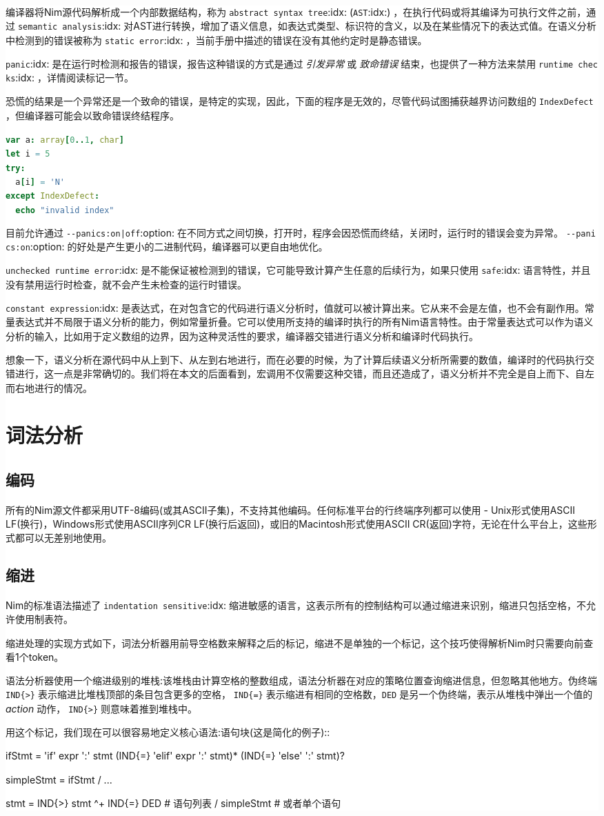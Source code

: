编译器将Nim源代码解析成一个内部数据结构，称为 `abstract syntax tree`:idx: (`AST`:idx:) ，在执行代码或将其编译为可执行文件之前，通过 `semantic analysis`:idx: 对AST进行转换，增加了语义信息，如表达式类型、标识符的含义，以及在某些情况下的表达式值。在语义分析中检测到的错误被称为 `static error`:idx: ，当前手册中描述的错误在没有其他约定时是静态错误。

`panic`:idx: 是在运行时检测和报告的错误，报告这种错误的方式是通过 *引发异常* 或 *致命错误* 结束，也提供了一种方法来禁用 `runtime checks`:idx: ，详情阅读标记一节。

恐慌的结果是一个异常还是一个致命的错误，是特定的实现，因此，下面的程序是无效的，尽管代码试图捕获越界访问数组的 `IndexDefect` ，但编译器可能会以致命错误终结程序。

  ```nim
  var a: array[0..1, char]
  let i = 5
  try:
    a[i] = 'N'
  except IndexDefect:
    echo "invalid index"
  ```

目前允许通过 `--panics:on|off`:option: 在不同方式之间切换，打开时，程序会因恐慌而终结，关闭时，运行时的错误会变为异常。 `--panics:on`:option: 的好处是产生更小的二进制代码，编译器可以更自由地优化。

`unchecked runtime error`:idx: 是不能保证被检测到的错误，它可能导致计算产生任意的后续行为，如果只使用 `safe`:idx: 语言特性，并且没有禁用运行时检查，就不会产生未检查的运行时错误。

`constant expression`:idx: 是表达式，在对包含它的代码进行语义分析时，值就可以被计算出来。它从来不会是左值，也不会有副作用。常量表达式并不局限于语义分析的能力，例如常量折叠。它可以使用所支持的编译时执行的所有Nim语言特性。由于常量表达式可以作为语义分析的输入，比如用于定义数组的边界，因为这种灵活性的要求，编译器交错进行语义分析和编译时代码执行。

想象一下，语义分析在源代码中从上到下、从左到右地进行，而在必要的时候，为了计算后续语义分析所需要的数值，编译时的代码执行交错进行，这一点是非常确切的。我们将在本文的后面看到，宏调用不仅需要这种交错，而且还造成了，语义分析并不完全是自上而下、自左而右地进行的情况。


词法分析
================

编码
--------

所有的Nim源文件都采用UTF-8编码(或其ASCII子集)，不支持其他编码。任何标准平台的行终端序列都可以使用 - Unix形式使用ASCII LF(换行)，Windows形式使用ASCII序列CR LF(换行后返回)，或旧的Macintosh形式使用ASCII CR(返回)字符，无论在什么平台上，这些形式都可以无差别地使用。


缩进
--------

Nim的标准语法描述了 `indentation sensitive`:idx: 缩进敏感的语言，这表示所有的控制结构可以通过缩进来识别，缩进只包括空格，不允许使用制表符。

缩进处理的实现方式如下，词法分析器用前导空格数来解释之后的标记，缩进不是单独的一个标记，这个技巧使得解析Nim时只需要向前查看1个token。

语法分析器使用一个缩进级别的堆栈:该堆栈由计算空格的整数组成，语法分析器在对应的策略位置查询缩进信息，但忽略其他地方。伪终端 `IND{>}` 表示缩进比堆栈顶部的条目包含更多的空格， `IND{=}` 表示缩进有相同的空格数，`DED` 是另一个伪终端，表示从堆栈中弹出一个值的 *action* 动作， `IND{>}` 则意味着推到堆栈中。

用这个标记，我们现在可以很容易地定义核心语法:语句块(这是简化的例子)::

  ifStmt = 'if' expr ':' stmt
           (IND{=} 'elif' expr ':' stmt)*
           (IND{=} 'else' ':' stmt)?

  simpleStmt = ifStmt / ...

  stmt = IND{>} stmt ^+ IND{=} DED  # 语句列表
       / simpleStmt                 # 或者单个语句
